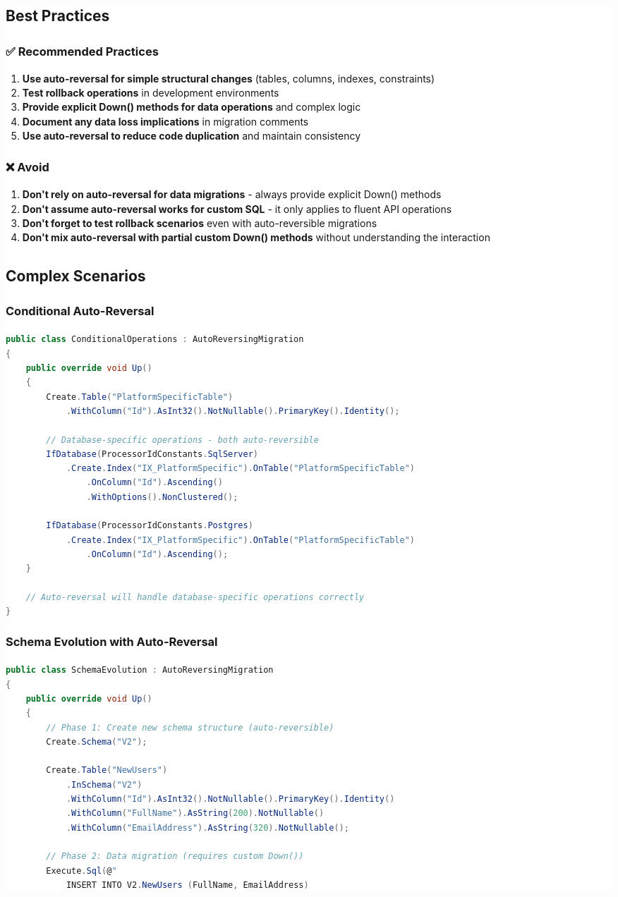 ## Best Practices

### ✅ Recommended Practices

1. **Use auto-reversal for simple structural changes** (tables, columns, indexes, constraints)
2. **Test rollback operations** in development environments
3. **Provide explicit Down() methods for data operations** and complex logic
4. **Document any data loss implications** in migration comments
5. **Use auto-reversal to reduce code duplication** and maintain consistency

### ❌ Avoid

1. **Don't rely on auto-reversal for data migrations** - always provide explicit Down() methods
2. **Don't assume auto-reversal works for custom SQL** - it only applies to fluent API operations
3. **Don't forget to test rollback scenarios** even with auto-reversible migrations
4. **Don't mix auto-reversal with partial custom Down() methods** without understanding the interaction

## Complex Scenarios

### Conditional Auto-Reversal
```csharp
public class ConditionalOperations : AutoReversingMigration
{
    public override void Up()
    {
        Create.Table("PlatformSpecificTable")
            .WithColumn("Id").AsInt32().NotNullable().PrimaryKey().Identity();

        // Database-specific operations - both auto-reversible
        IfDatabase(ProcessorIdConstants.SqlServer)
            .Create.Index("IX_PlatformSpecific").OnTable("PlatformSpecificTable")
                .OnColumn("Id").Ascending()
                .WithOptions().NonClustered();

        IfDatabase(ProcessorIdConstants.Postgres)
            .Create.Index("IX_PlatformSpecific").OnTable("PlatformSpecificTable")
                .OnColumn("Id").Ascending();
    }

    // Auto-reversal will handle database-specific operations correctly
}
```

### Schema Evolution with Auto-Reversal
```csharp
public class SchemaEvolution : AutoReversingMigration
{
    public override void Up()
    {
        // Phase 1: Create new schema structure (auto-reversible)
        Create.Schema("V2");

        Create.Table("NewUsers")
            .InSchema("V2")
            .WithColumn("Id").AsInt32().NotNullable().PrimaryKey().Identity()
            .WithColumn("FullName").AsString(200).NotNullable()
            .WithColumn("EmailAddress").AsString(320).NotNullable();

        // Phase 2: Data migration (requires custom Down())
        Execute.Sql(@"
            INSERT INTO V2.NewUsers (FullName, EmailAddress)
```